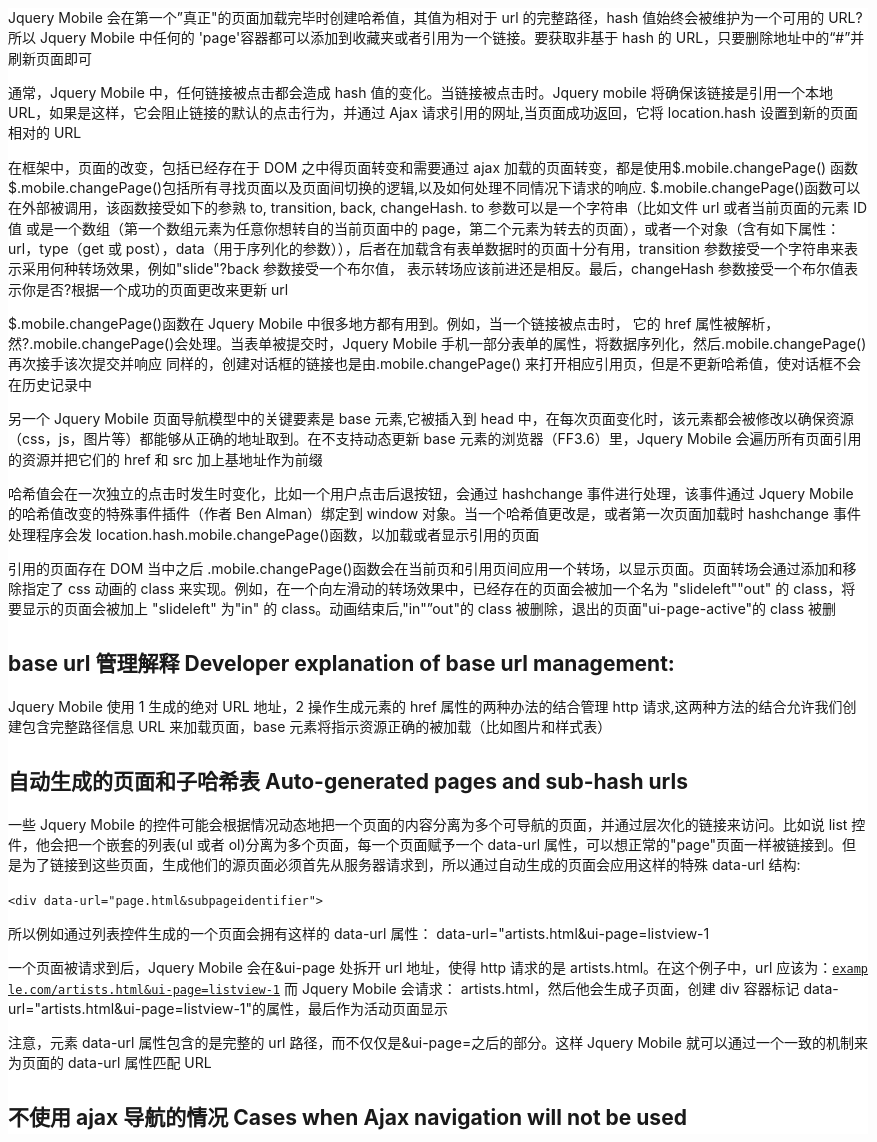 Jquery Mobile 会在第一个”真正"的页面加载完毕时创建哈希值，其值为相对于 url 的完整路径，hash 值始终会被维护为一个可用的 URL?所以 Jquery Mobile 中任何的 'page'容器都可以添加到收藏夹或者引用为一个链接。要获取非基于 hash 的 URL，只要删除地址中的“#”并刷新页面即可

通常，Jquery Mobile 中，任何链接被点击都会造成 hash 值的变化。当链接被点击时。Jquery mobile 将确保该链接是引用一个本地 URL，如果是这样，它会阻止链接的默认的点击行为，并通过 Ajax 请求引用的网址,当页面成功返回，它将 location.hash 设置到新的页面相对的 URL

在框架中，页面的改变，包括已经存在于 DOM 之中得页面转变和需要通过 ajax 加载的页面转变，都是使用$.mobile.changePage() 函数 $.mobile.changePage()包括所有寻找页面以及页面间切换的逻辑,以及如何处理不同情况下请求的响应. $.mobile.changePage()函数可以在外部被调用，该函数接受如下的参熟 to, transition, back, changeHash. to 参数可以是一个字符串（比如文件 url 或者当前页面的元素 ID 值 或是一个数组（第一个数组元素为任意你想转自的当前页面中的 page，第二个元素为转去的页面），或者一个对象（含有如下属性： url，type（get 或 post），data（用于序列化的参数）），后者在加载含有表单数据时的页面十分有用，transition 参数接受一个字符串来表示采用何种转场效果，例如"slide"?back 参数接受一个布尔值， 表示转场应该前进还是相反。最后，changeHash 参数接受一个布尔值表示你是否?根据一个成功的页面更改来更新 url

$.mobile.changePage()函数在 Jquery Mobile 中很多地方都有用到。例如，当一个链接被点击时， 它的 href 属性被解析，然?.mobile.changePage()会处理。当表单被提交时，Jquery Mobile 手机一部分表单的属性，将数据序列化，然后.mobile.changePage() 再次接手该次提交并响应 同样的，创建对话框的链接也是由.mobile.changePage() 来打开相应引用页，但是不更新哈希值，使对话框不会在历史记录中

另一个 Jquery Mobile 页面导航模型中的关键要素是 base 元素,它被插入到 head 中，在每次页面变化时，该元素都会被修改以确保资源（css，js，图片等）都能够从正确的地址取到。在不支持动态更新 base 元素的浏览器（FF3.6）里，Jquery Mobile 会遍历所有页面引用的资源并把它们的 href 和 src 加上基地址作为前缀

哈希值会在一次独立的点击时发生时变化，比如一个用户点击后退按钮，会通过 hashchange 事件进行处理，该事件通过 Jquery Mobile 的哈希值改变的特殊事件插件（作者 Ben Alman）绑定到 window 对象。当一个哈希值更改是，或者第一次页面加载时 hashchange 事件处理程序会发 location.hash.mobile.changePage()函数，以加载或者显示引用的页面

引用的页面存在 DOM 当中之后 .mobile.changePage()函数会在当前页和引用页间应用一个转场，以显示页面。页面转场会通过添加和移除指定了 css 动画的 class 来实现。例如，在一个向左滑动的转场效果中，已经存在的页面会被加一个名为 "slideleft""out" 的 class，将要显示的页面会被加上 "slideleft" 为"in" 的 class。动画结束后,"in"”out"的 class 被删除，退出的页面"ui-page-active"的 class 被删

## base url 管理解释 Developer explanation of base url management:

Jquery Mobile 使用 1 生成的绝对 URL 地址，2 操作生成元素的 href 属性的两种办法的结合管理 http 请求,这两种方法的结合允许我们创建包含完整路径信息 URL 来加载页面，base 元素将指示资源正确的被加载（比如图片和样式表）

## 自动生成的页面和子哈希表 Auto-generated pages and sub-hash urls

一些 Jquery Mobile 的控件可能会根据情况动态地把一个页面的内容分离为多个可导航的页面，并通过层次化的链接来访问。比如说 list 控件，他会把一个嵌套的列表(ul 或者 ol)分离为多个页面，每一个页面赋予一个 data-url 属性，可以想正常的"page"页面一样被链接到。但是为了链接到这些页面，生成他们的源页面必须首先从服务器请求到，所以通过自动生成的页面会应用这样的特殊 data-url 结构:

```
<div data-url="page.html&subpageidentifier"> 
```

所以例如通过列表控件生成的一个页面会拥有这样的 data-url 属性： data-url="artists.html&ui-page=listview-1

一个页面被请求到后，Jquery Mobile 会在&ui-page 处拆开 url 地址，使得 http 请求的是 artists.html。在这个例子中，url 应该为：[`example.com/artists.html&ui-page=listview-1`](http://example.com/artists.html&ui-page=listview-1) 而 Jquery Mobile 会请求： artists.html，然后他会生成子页面，创建 div 容器标记 data-url="artists.html&ui-page=listview-1"的属性，最后作为活动页面显示

注意，元素 data-url 属性包含的是完整的 url 路径，而不仅仅是&ui-page=之后的部分。这样 Jquery Mobile 就可以通过一个一致的机制来为页面的 data-url 属性匹配 URL

## 不使用 ajax 导航的情况 Cases when Ajax navigation will not be used
